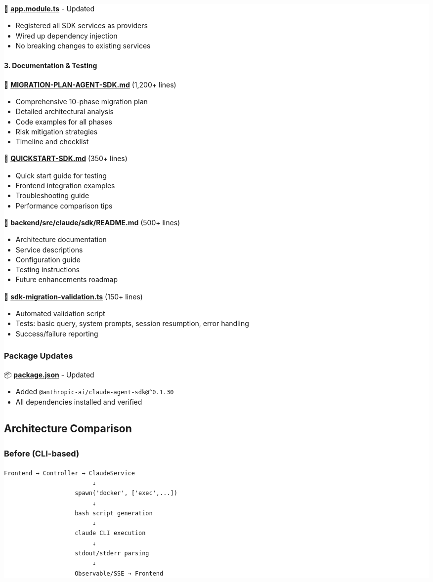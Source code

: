 📄 **[app.module.ts](backend/src/app.module.ts)** - Updated
- Registered all SDK services as providers
- Wired up dependency injection
- No breaking changes to existing services

#### 3. Documentation & Testing

📄 **[MIGRATION-PLAN-AGENT-SDK.md](MIGRATION-PLAN-AGENT-SDK.md)** (1,200+ lines)
- Comprehensive 10-phase migration plan
- Detailed architectural analysis
- Code examples for all phases
- Risk mitigation strategies
- Timeline and checklist

📄 **[QUICKSTART-SDK.md](QUICKSTART-SDK.md)** (350+ lines)
- Quick start guide for testing
- Frontend integration examples
- Troubleshooting guide
- Performance comparison tips

📄 **[backend/src/claude/sdk/README.md](backend/src/claude/sdk/README.md)** (500+ lines)
- Architecture documentation
- Service descriptions
- Configuration guide
- Testing instructions
- Future enhancements roadmap

📄 **[sdk-migration-validation.ts](backend/test/sdk-migration-validation.ts)** (150+ lines)
- Automated validation script
- Tests: basic query, system prompts, session resumption, error handling
- Success/failure reporting

### Package Updates

📦 **[package.json](backend/package.json)** - Updated
- Added `@anthropic-ai/claude-agent-sdk@^0.1.30`
- All dependencies installed and verified

## Architecture Comparison

### Before (CLI-based)

```
Frontend → Controller → ClaudeService
                         ↓
                    spawn('docker', ['exec',...])
                         ↓
                    bash script generation
                         ↓
                    claude CLI execution
                         ↓
                    stdout/stderr parsing
                         ↓
                    Observable/SSE → Frontend
```
